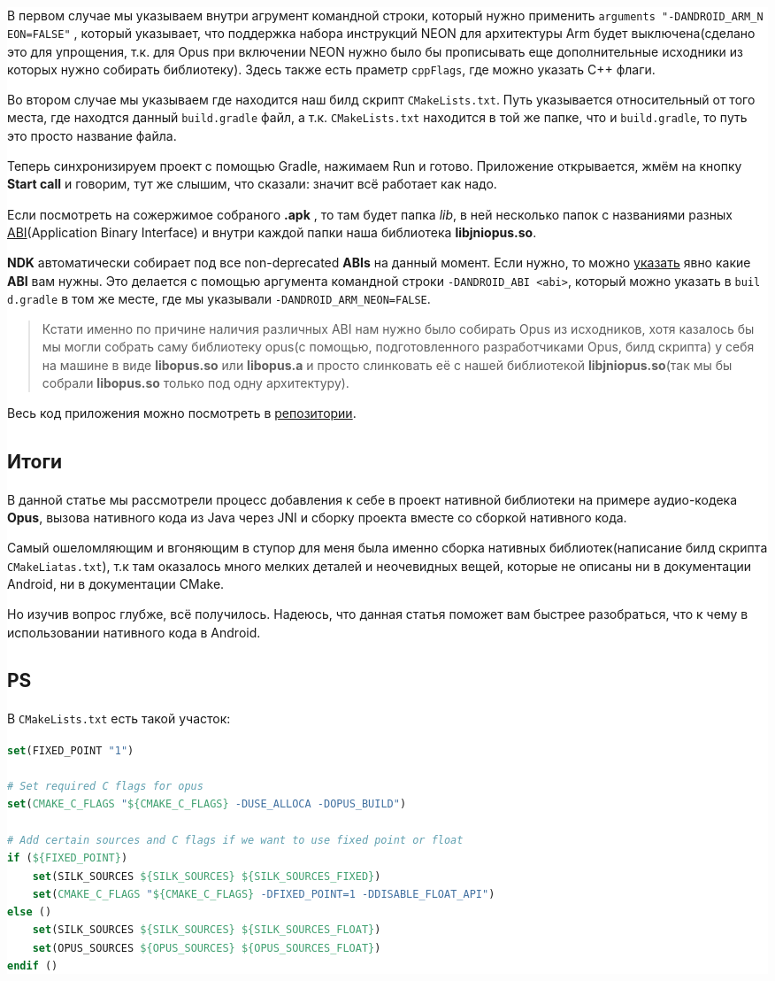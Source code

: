 В первом случае мы указываем внутри агрумент командной строки, который нужно применить `arguments "-DANDROID_ARM_NEON=FALSE"` , который указывает, что поддержка набора инструкций NEON для архитектуры Arm будет выключена(сделано это для упрощения, т.к. для Opus при включении NEON нужно было бы прописывать еще дополнительные исходники из которых нужно собирать библиотеку). Здесь также есть праметр `cppFlags`, где можно указать C++ флаги.

Во втором случае мы указываем где находится наш билд скрипт `CMakeLists.txt`. Путь указывается относительный от того места, где находтся данный `build.gradle` файл, а т.к. `CMakeLists.txt` находится в той же папке, что и `build.gradle`, то путь это просто название файла.

Теперь синхронизируем проект с помощью Gradle, нажимаем Run и готово. Приложение открывается, жмём на кнопку **Start call** и говорим, тут же слышим, что сказали: значит всё работает как надо.

Если посмотреть на сожержимое собраного **.apk** , то там будет папка *lib*, в ней несколько папок с названиями разных [ABI](https://developer.android.com/ndk/guides/abis)(Application Binary Interface) и внутри каждой папки наша библиотека **libjniopus.so**. 

**NDK** автоматически собирает под все non-deprecated **ABIs** на данный момент. Если нужно, то можно [указать](https://developer.android.com/ndk/guides/cmake#options) явно какие **ABI** вам нужны. Это делается с помощью аргумента командной строки `-DANDROID_ABI <abi>`, который можно указать в `build.gradle` в том же месте, где мы указывали `-DANDROID_ARM_NEON=FALSE`.

>Кстати именно по причине наличия различных ABI нам нужно было собирать Opus из исходников, хотя казалось бы мы могли собрать саму библиотеку opus(с помощью, подготовленного разработчиками Opus, билд скрипта) у себя на машине в виде **libopus.so** или **libopus.a** и просто слинковать её с нашей библиотекой **libjniopus.so**(так мы бы собрали **libopus.so** только под одну архитектуру).
>
Весь код приложения можно посмотреть в [репозитории](https://github.com/vitaliyFora/AndroidOpus). 

## Итоги

В данной статье мы рассмотрели процесс добавления к себе в проект нативной библиотеки на примере аудио-кодека **Opus**, вызова нативного кода из Java через JNI и сборку проекта вместе со сборкой нативного кода.

Самый ошеломляющим и вгоняющим в ступор для меня была именно сборка нативных библиотек(написание билд скрипта `CMakeLiatas.txt`), т.к там оказалось много мелких деталей и неочевидных вещей, которые не описаны ни в документации Android, ни в документации CMake.

Но изучив вопрос глубже, всё получилось. Надеюсь, что данная статья поможет вам быстрее разобраться, что к чему в использовании нативного кода в Android.  

## PS

В `CMakeLists.txt` есть такой участок:

```cmake
set(FIXED_POINT "1")

# Set required C flags for opus
set(CMAKE_C_FLAGS "${CMAKE_C_FLAGS} -DUSE_ALLOCA -DOPUS_BUILD")

# Add certain sources and C flags if we want to use fixed point or float
if (${FIXED_POINT})
    set(SILK_SOURCES ${SILK_SOURCES} ${SILK_SOURCES_FIXED})
    set(CMAKE_C_FLAGS "${CMAKE_C_FLAGS} -DFIXED_POINT=1 -DDISABLE_FLOAT_API")
else ()
    set(SILK_SOURCES ${SILK_SOURCES} ${SILK_SOURCES_FLOAT})
    set(OPUS_SOURCES ${OPUS_SOURCES} ${OPUS_SOURCES_FLOAT})
endif ()
```
